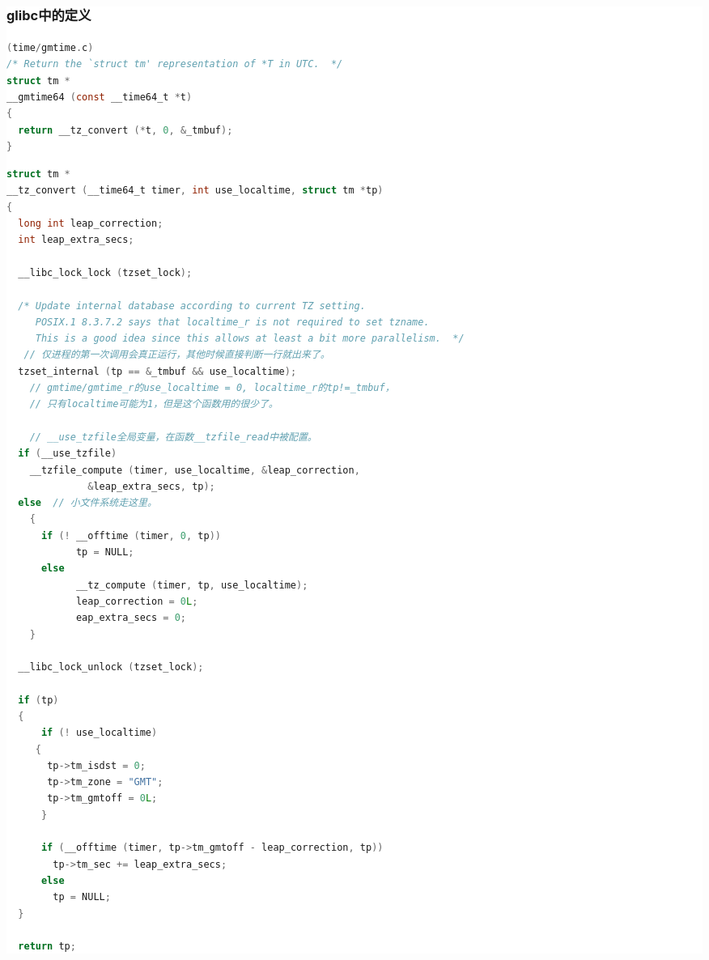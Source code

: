 ``` c
```



### glibc中的定义

``` c
(time/gmtime.c)
/* Return the `struct tm' representation of *T in UTC.  */
struct tm *
__gmtime64 (const __time64_t *t)
{
  return __tz_convert (*t, 0, &_tmbuf);
}
```

```c
struct tm *
__tz_convert (__time64_t timer, int use_localtime, struct tm *tp)
{
  long int leap_correction;
  int leap_extra_secs;

  __libc_lock_lock (tzset_lock);

  /* Update internal database according to current TZ setting.
     POSIX.1 8.3.7.2 says that localtime_r is not required to set tzname.
     This is a good idea since this allows at least a bit more parallelism.  */
   // 仅进程的第一次调用会真正运行，其他时候直接判断一行就出来了。
  tzset_internal (tp == &_tmbuf && use_localtime);
    // gmtime/gmtime_r的use_localtime = 0, localtime_r的tp!=_tmbuf，
    // 只有localtime可能为1，但是这个函数用的很少了。

    // __use_tzfile全局变量，在函数__tzfile_read中被配置。
  if (__use_tzfile)  
    __tzfile_compute (timer, use_localtime, &leap_correction,
              &leap_extra_secs, tp);
  else  // 小文件系统走这里。
    {
      if (! __offtime (timer, 0, tp))  
	    	tp = NULL;
      else
		    __tz_compute (timer, tp, use_localtime);
		    leap_correction = 0L;
 	    	eap_extra_secs = 0;
    }

  __libc_lock_unlock (tzset_lock);

  if (tp)
  {
      if (! use_localtime)
 	 {
  	   tp->tm_isdst = 0;
   	   tp->tm_zone = "GMT";
   	   tp->tm_gmtoff = 0L;
  	  }

  	  if (__offtime (timer, tp->tm_gmtoff - leap_correction, tp))
        tp->tm_sec += leap_extra_secs;
 	  else
        tp = NULL;
  }

  return tp;
```